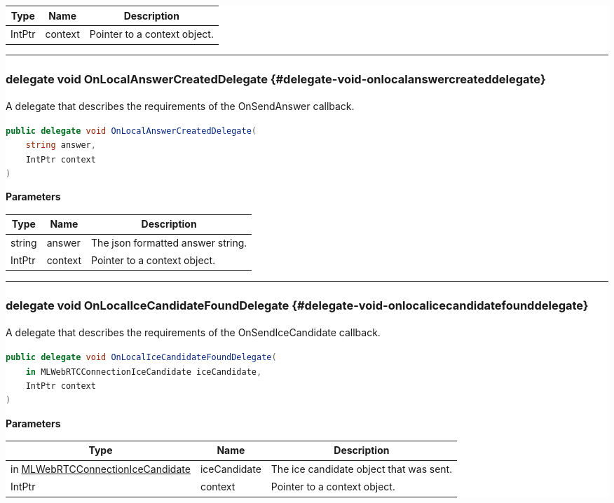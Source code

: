 | Type | Name  | Description  | 
|--|--|--|
| IntPtr |context|Pointer to a context object.|






-----------

### delegate void OnLocalAnswerCreatedDelegate {#delegate-void-onlocalanswercreateddelegate}

A delegate that describes the requirements of the OnSendAnswer callback. 

```csharp
public delegate void OnLocalAnswerCreatedDelegate(
    string answer,
    IntPtr context
)
```


**Parameters**

| Type | Name  | Description  | 
|--|--|--|
| string |answer|The  json  formatted answer string.|
| IntPtr |context|Pointer to a context object.|






-----------

### delegate void OnLocalIceCandidateFoundDelegate {#delegate-void-onlocalicecandidatefounddelegate}

A delegate that describes the requirements of the OnSendIceCandidate callback. 

```csharp
public delegate void OnLocalIceCandidateFoundDelegate(
    in MLWebRTCConnectionIceCandidate iceCandidate,
    IntPtr context
)
```


**Parameters**

| Type | Name  | Description  | 
|--|--|--|
| in [MLWebRTCConnectionIceCandidate](/unity-api/api/UnityEngine.XR.MagicLeap/MLWebRTC/PeerConnection/NativeBindings/UnityEngine.XR.MagicLeap.MLWebRTC.PeerConnection.NativeBindings.MLWebRTCConnectionIceCandidate.md) |iceCandidate|The ice candidate object that was sent.|
| IntPtr |context|Pointer to a context object.|
